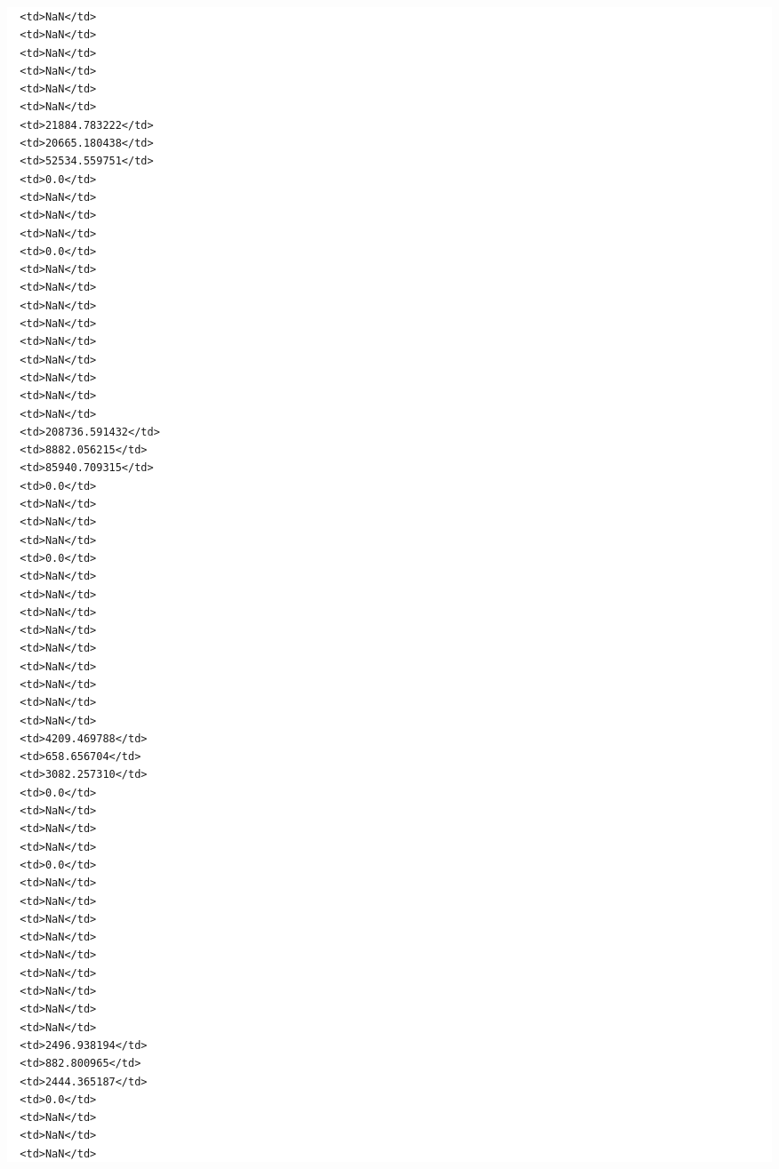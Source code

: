       <td>NaN</td>
      <td>NaN</td>
      <td>NaN</td>
      <td>NaN</td>
      <td>NaN</td>
      <td>NaN</td>
      <td>21884.783222</td>
      <td>20665.180438</td>
      <td>52534.559751</td>
      <td>0.0</td>
      <td>NaN</td>
      <td>NaN</td>
      <td>NaN</td>
      <td>0.0</td>
      <td>NaN</td>
      <td>NaN</td>
      <td>NaN</td>
      <td>NaN</td>
      <td>NaN</td>
      <td>NaN</td>
      <td>NaN</td>
      <td>NaN</td>
      <td>NaN</td>
      <td>208736.591432</td>
      <td>8882.056215</td>
      <td>85940.709315</td>
      <td>0.0</td>
      <td>NaN</td>
      <td>NaN</td>
      <td>NaN</td>
      <td>0.0</td>
      <td>NaN</td>
      <td>NaN</td>
      <td>NaN</td>
      <td>NaN</td>
      <td>NaN</td>
      <td>NaN</td>
      <td>NaN</td>
      <td>NaN</td>
      <td>NaN</td>
      <td>4209.469788</td>
      <td>658.656704</td>
      <td>3082.257310</td>
      <td>0.0</td>
      <td>NaN</td>
      <td>NaN</td>
      <td>NaN</td>
      <td>0.0</td>
      <td>NaN</td>
      <td>NaN</td>
      <td>NaN</td>
      <td>NaN</td>
      <td>NaN</td>
      <td>NaN</td>
      <td>NaN</td>
      <td>NaN</td>
      <td>NaN</td>
      <td>2496.938194</td>
      <td>882.800965</td>
      <td>2444.365187</td>
      <td>0.0</td>
      <td>NaN</td>
      <td>NaN</td>
      <td>NaN</td>